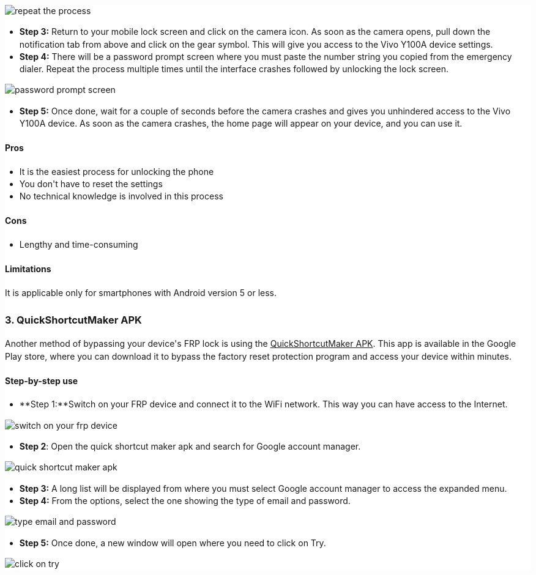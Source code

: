 ![repeat the process](https://images.wondershare.com/drfone/article/2022/09/repeat-the-process.jpg)

- **Step 3:** Return to your mobile lock screen and click on the camera icon. As soon as the camera opens, pull down the notification tab from above and click on the gear symbol. This will give you access to the Vivo Y100A device settings.
- **Step 4:** There will be a password prompt screen where you must paste the number string you copied from the emergency dialer. Repeat the process multiple times until the interface crashes followed by unlocking the lock screen.

![password prompt screen](https://images.wondershare.com/drfone/article/2022/09/password-prompt-screen.jpg)

- **Step 5:** Once done, wait for a couple of seconds before the camera crashes and gives you unhindered access to the Vivo Y100A device. As soon as the camera crashes, the home page will appear on your device, and you can use it.

#### Pros

- It is the easiest process for unlocking the phone
- You don't have to reset the settings
- No technical knowledge is involved in this process

#### Cons

- Lengthy and time-consuming

#### Limitations

It is applicable only for smartphones with Android version 5 or less.

### 3\. QuickShortcutMaker APK

Another method of bypassing your device's FRP lock is using the [QuickShortcutMaker APK](https://quickshortcutmaker.pro/). This app is available in the Google Play store, where you can download it to bypass the factory reset protection program and access your device within minutes.

#### Step-by-step use

- **Step 1:**Switch on your FRP device and connect it to the WiFi network. This way you can have access to the Internet.

![switch on your frp device](https://images.wondershare.com/drfone/article/2022/09/switch-on-your-frp-device.jpg)

- **Step 2**: Open the quick shortcut maker apk and search for Google account manager.

![quick shortcut maker apk](https://images.wondershare.com/drfone/article/2022/09/open-the-quick-shortcut-maker.jpg)

- **Step 3:** A long list will be displayed from where you must select Google account manager to access the expanded menu.
- **Step 4:** From the options, select the one showing the type of email and password.

![type email and password](https://images.wondershare.com/drfone/article/2022/09/type-email-and-password.jpg)

- **Step 5:** Once done, a new window will open where you need to click on Try.

![click on try](https://images.wondershare.com/drfone/article/2022/09/new-window-will-open.jpg)
